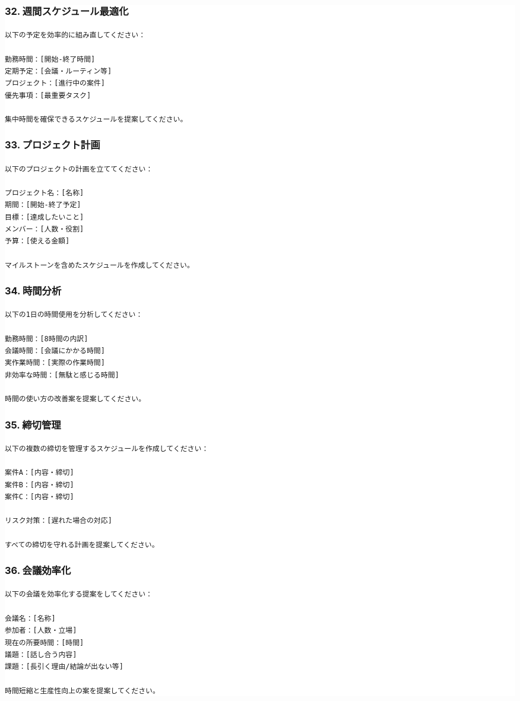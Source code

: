 ### 32. 週間スケジュール最適化
```
以下の予定を効率的に組み直してください：

勤務時間：[開始-終了時間]
定期予定：[会議・ルーティン等]
プロジェクト：[進行中の案件]
優先事項：[最重要タスク]

集中時間を確保できるスケジュールを提案してください。
```

### 33. プロジェクト計画
```
以下のプロジェクトの計画を立ててください：

プロジェクト名：[名称]
期間：[開始-終了予定]
目標：[達成したいこと]
メンバー：[人数・役割]
予算：[使える金額]

マイルストーンを含めたスケジュールを作成してください。
```

### 34. 時間分析
```
以下の1日の時間使用を分析してください：

勤務時間：[8時間の内訳]
会議時間：[会議にかかる時間]
実作業時間：[実際の作業時間]
非効率な時間：[無駄と感じる時間]

時間の使い方の改善案を提案してください。
```

### 35. 締切管理
```
以下の複数の締切を管理するスケジュールを作成してください：

案件A：[内容・締切]
案件B：[内容・締切]
案件C：[内容・締切]

リスク対策：[遅れた場合の対応]

すべての締切を守れる計画を提案してください。
```

### 36. 会議効率化
```
以下の会議を効率化する提案をしてください：

会議名：[名称]
参加者：[人数・立場]
現在の所要時間：[時間]
議題：[話し合う内容]
課題：[長引く理由/結論が出ない等]

時間短縮と生産性向上の案を提案してください。
```
